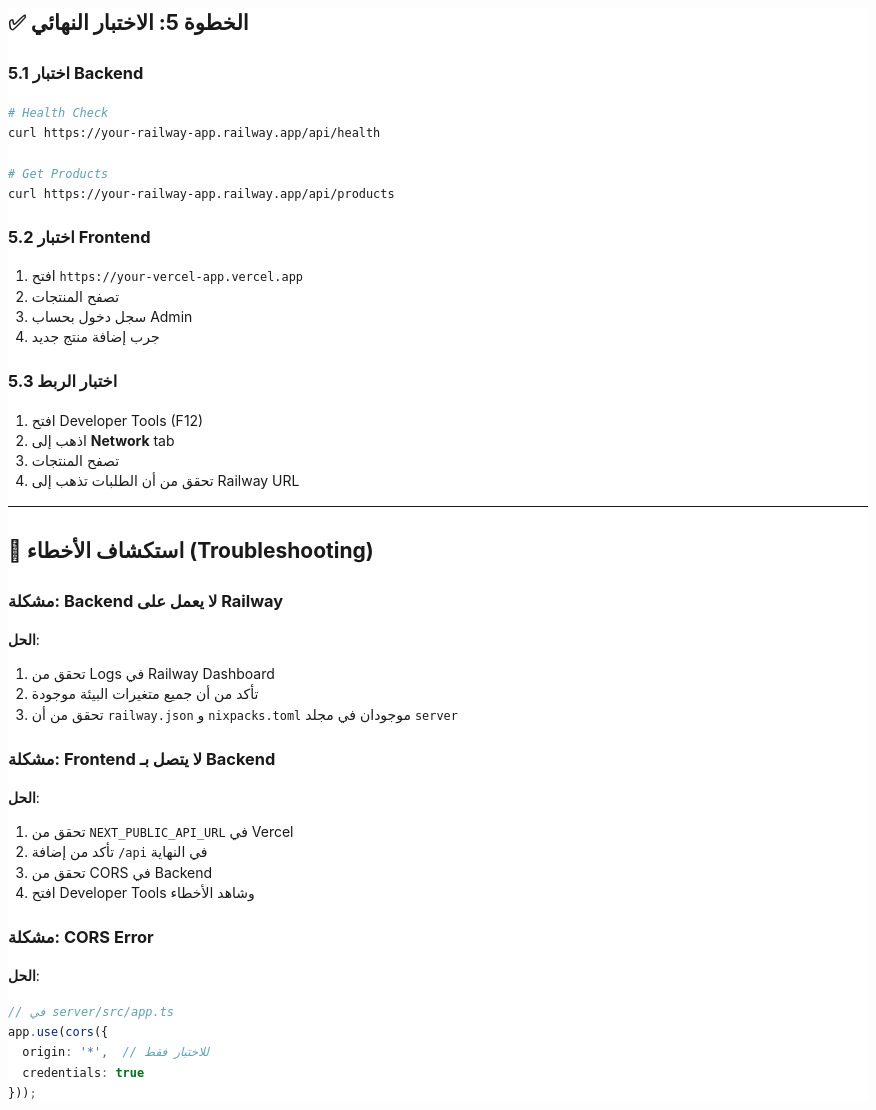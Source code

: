 ## ✅ الخطوة 5: الاختبار النهائي

### 5.1 اختبار Backend
```bash
# Health Check
curl https://your-railway-app.railway.app/api/health

# Get Products
curl https://your-railway-app.railway.app/api/products
```

### 5.2 اختبار Frontend
1. افتح `https://your-vercel-app.vercel.app`
2. تصفح المنتجات
3. سجل دخول بحساب Admin
4. جرب إضافة منتج جديد

### 5.3 اختبار الربط
1. افتح Developer Tools (F12)
2. اذهب إلى **Network** tab
3. تصفح المنتجات
4. تحقق من أن الطلبات تذهب إلى Railway URL

---

## 🔧 استكشاف الأخطاء (Troubleshooting)

### مشكلة: Backend لا يعمل على Railway

**الحل**:
1. تحقق من Logs في Railway Dashboard
2. تأكد من أن جميع متغيرات البيئة موجودة
3. تحقق من أن `railway.json` و `nixpacks.toml` موجودان في مجلد `server`

### مشكلة: Frontend لا يتصل بـ Backend

**الحل**:
1. تحقق من `NEXT_PUBLIC_API_URL` في Vercel
2. تأكد من إضافة `/api` في النهاية
3. تحقق من CORS في Backend
4. افتح Developer Tools وشاهد الأخطاء

### مشكلة: CORS Error

**الحل**:
```typescript
// في server/src/app.ts
app.use(cors({
  origin: '*',  // للاختبار فقط
  credentials: true
}));
```
